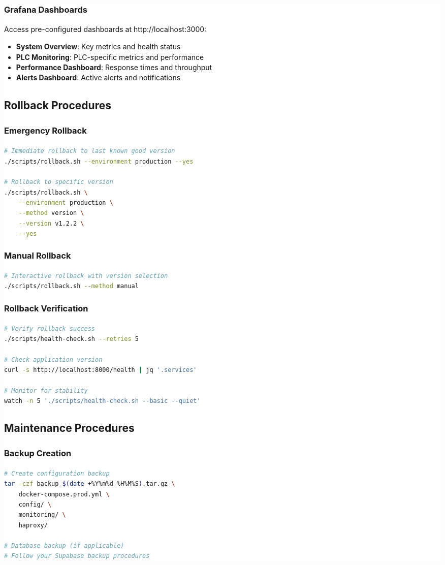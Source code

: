 ### Grafana Dashboards
Access pre-configured dashboards at http://localhost:3000:
- **System Overview**: Key metrics and health status
- **PLC Monitoring**: PLC-specific metrics and performance
- **Performance Dashboard**: Response times and throughput
- **Alerts Dashboard**: Active alerts and notifications

## Rollback Procedures

### Emergency Rollback
```bash
# Immediate rollback to last known good version
./scripts/rollback.sh --environment production --yes

# Rollback to specific version
./scripts/rollback.sh \
    --environment production \
    --method version \
    --version v1.2.2 \
    --yes
```

### Manual Rollback
```bash
# Interactive rollback with version selection
./scripts/rollback.sh --method manual
```

### Rollback Verification
```bash
# Verify rollback success
./scripts/health-check.sh --retries 5

# Check application version
curl -s http://localhost:8000/health | jq '.services'

# Monitor for stability
watch -n 5 './scripts/health-check.sh --basic --quiet'
```

## Maintenance Procedures

### Backup Creation
```bash
# Create configuration backup
tar -czf backup_$(date +%Y%m%d_%H%M%S).tar.gz \
    docker-compose.prod.yml \
    config/ \
    monitoring/ \
    haproxy/

# Database backup (if applicable)
# Follow your Supabase backup procedures
```

